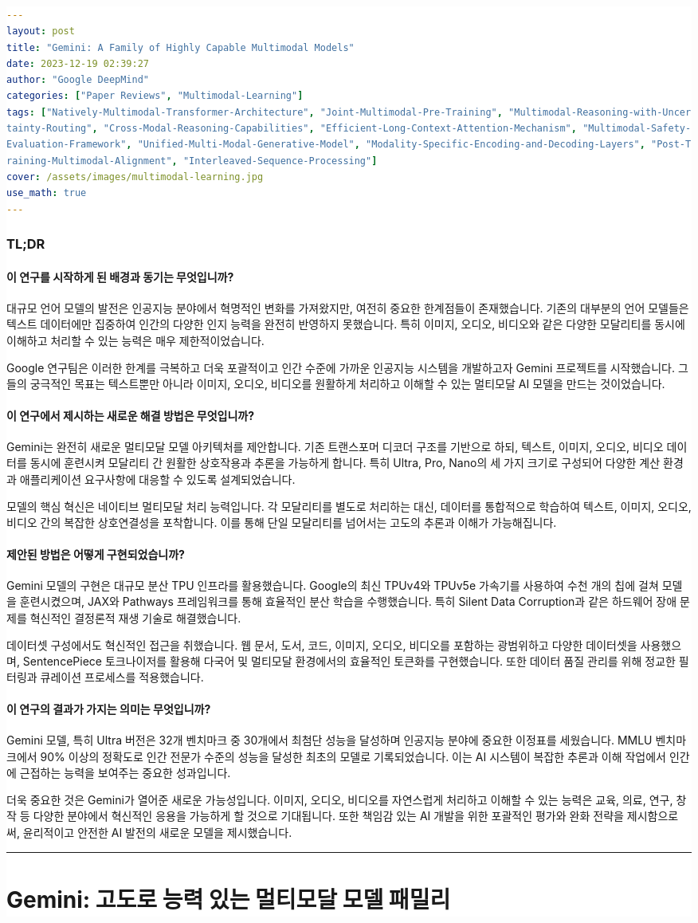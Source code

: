 ```yaml
---
layout: post
title: "Gemini: A Family of Highly Capable Multimodal Models"
date: 2023-12-19 02:39:27
author: "Google DeepMind"
categories: ["Paper Reviews", "Multimodal-Learning"]
tags: ["Natively-Multimodal-Transformer-Architecture", "Joint-Multimodal-Pre-Training", "Multimodal-Reasoning-with-Uncertainty-Routing", "Cross-Modal-Reasoning-Capabilities", "Efficient-Long-Context-Attention-Mechanism", "Multimodal-Safety-Evaluation-Framework", "Unified-Multi-Modal-Generative-Model", "Modality-Specific-Encoding-and-Decoding-Layers", "Post-Training-Multimodal-Alignment", "Interleaved-Sequence-Processing"]
cover: /assets/images/multimodal-learning.jpg
use_math: true
---
```

### TL;DR
#### 이 연구를 시작하게 된 배경과 동기는 무엇입니까?

대규모 언어 모델의 발전은 인공지능 분야에서 혁명적인 변화를 가져왔지만, 여전히 중요한 한계점들이 존재했습니다. 기존의 대부분의 언어 모델들은 텍스트 데이터에만 집중하여 인간의 다양한 인지 능력을 완전히 반영하지 못했습니다. 특히 이미지, 오디오, 비디오와 같은 다양한 모달리티를 동시에 이해하고 처리할 수 있는 능력은 매우 제한적이었습니다.

Google 연구팀은 이러한 한계를 극복하고 더욱 포괄적이고 인간 수준에 가까운 인공지능 시스템을 개발하고자 Gemini 프로젝트를 시작했습니다. 그들의 궁극적인 목표는 텍스트뿐만 아니라 이미지, 오디오, 비디오를 원활하게 처리하고 이해할 수 있는 멀티모달 AI 모델을 만드는 것이었습니다.

#### 이 연구에서 제시하는 새로운 해결 방법은 무엇입니까?

Gemini는 완전히 새로운 멀티모달 모델 아키텍처를 제안합니다. 기존 트랜스포머 디코더 구조를 기반으로 하되, 텍스트, 이미지, 오디오, 비디오 데이터를 동시에 훈련시켜 모달리티 간 원활한 상호작용과 추론을 가능하게 합니다. 특히 Ultra, Pro, Nano의 세 가지 크기로 구성되어 다양한 계산 환경과 애플리케이션 요구사항에 대응할 수 있도록 설계되었습니다.

모델의 핵심 혁신은 네이티브 멀티모달 처리 능력입니다. 각 모달리티를 별도로 처리하는 대신, 데이터를 통합적으로 학습하여 텍스트, 이미지, 오디오, 비디오 간의 복잡한 상호연결성을 포착합니다. 이를 통해 단일 모달리티를 넘어서는 고도의 추론과 이해가 가능해집니다.

#### 제안된 방법은 어떻게 구현되었습니까?

Gemini 모델의 구현은 대규모 분산 TPU 인프라를 활용했습니다. Google의 최신 TPUv4와 TPUv5e 가속기를 사용하여 수천 개의 칩에 걸쳐 모델을 훈련시켰으며, JAX와 Pathways 프레임워크를 통해 효율적인 분산 학습을 수행했습니다. 특히 Silent Data Corruption과 같은 하드웨어 장애 문제를 혁신적인 결정론적 재생 기술로 해결했습니다.

데이터셋 구성에서도 혁신적인 접근을 취했습니다. 웹 문서, 도서, 코드, 이미지, 오디오, 비디오를 포함하는 광범위하고 다양한 데이터셋을 사용했으며, SentencePiece 토크나이저를 활용해 다국어 및 멀티모달 환경에서의 효율적인 토큰화를 구현했습니다. 또한 데이터 품질 관리를 위해 정교한 필터링과 큐레이션 프로세스를 적용했습니다.

#### 이 연구의 결과가 가지는 의미는 무엇입니까?

Gemini 모델, 특히 Ultra 버전은 32개 벤치마크 중 30개에서 최첨단 성능을 달성하며 인공지능 분야에 중요한 이정표를 세웠습니다. MMLU 벤치마크에서 90% 이상의 정확도로 인간 전문가 수준의 성능을 달성한 최초의 모델로 기록되었습니다. 이는 AI 시스템이 복잡한 추론과 이해 작업에서 인간에 근접하는 능력을 보여주는 중요한 성과입니다.

더욱 중요한 것은 Gemini가 열어준 새로운 가능성입니다. 이미지, 오디오, 비디오를 자연스럽게 처리하고 이해할 수 있는 능력은 교육, 의료, 연구, 창작 등 다양한 분야에서 혁신적인 응용을 가능하게 할 것으로 기대됩니다. 또한 책임감 있는 AI 개발을 위한 포괄적인 평가와 완화 전략을 제시함으로써, 윤리적이고 안전한 AI 발전의 새로운 모델을 제시했습니다.
- - -
# Gemini: 고도로 능력 있는 멀티모달 모델 패밀리
